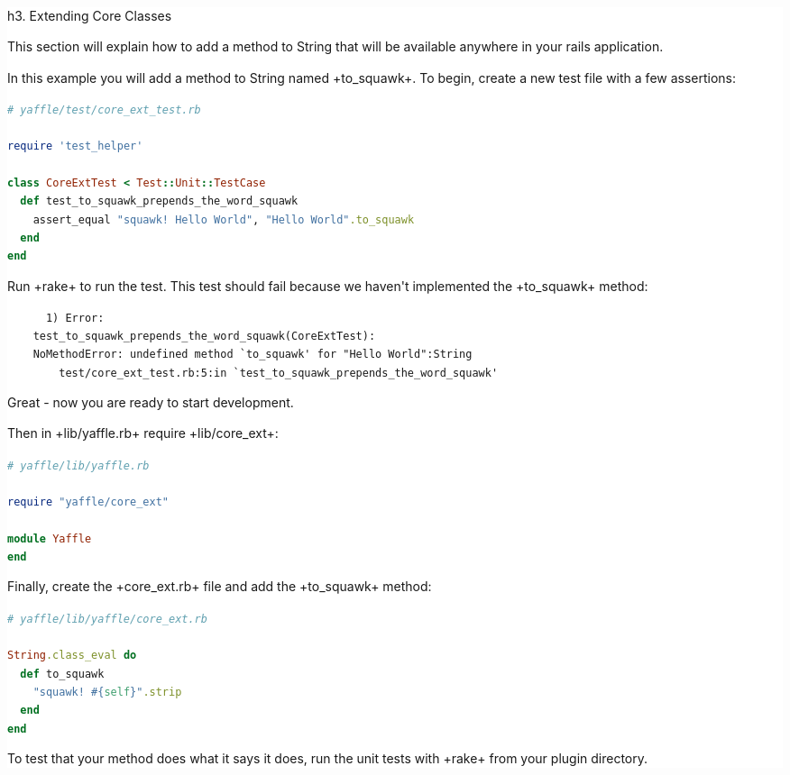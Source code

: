 h3. Extending Core Classes

This section will explain how to add a method to String that will be available anywhere in your rails application.

In this example you will add a method to String named +to_squawk+. To begin, create a new test file with a few assertions:

```ruby
# yaffle/test/core_ext_test.rb

require 'test_helper'

class CoreExtTest < Test::Unit::TestCase
  def test_to_squawk_prepends_the_word_squawk
    assert_equal "squawk! Hello World", "Hello World".to_squawk
  end
end
```

Run +rake+ to run the test. This test should fail because we haven't implemented the +to_squawk+ method:

```shell
	  1) Error:
	test_to_squawk_prepends_the_word_squawk(CoreExtTest):
	NoMethodError: undefined method `to_squawk' for "Hello World":String
	    test/core_ext_test.rb:5:in `test_to_squawk_prepends_the_word_squawk'
```

Great - now you are ready to start development.

Then in +lib/yaffle.rb+ require +lib/core_ext+:

```ruby
# yaffle/lib/yaffle.rb

require "yaffle/core_ext"

module Yaffle
end
```

Finally, create the +core_ext.rb+ file and add the +to_squawk+ method:

```ruby
# yaffle/lib/yaffle/core_ext.rb

String.class_eval do
  def to_squawk
    "squawk! #{self}".strip
  end
end
```

To test that your method does what it says it does, run the unit tests with +rake+ from your plugin directory.
